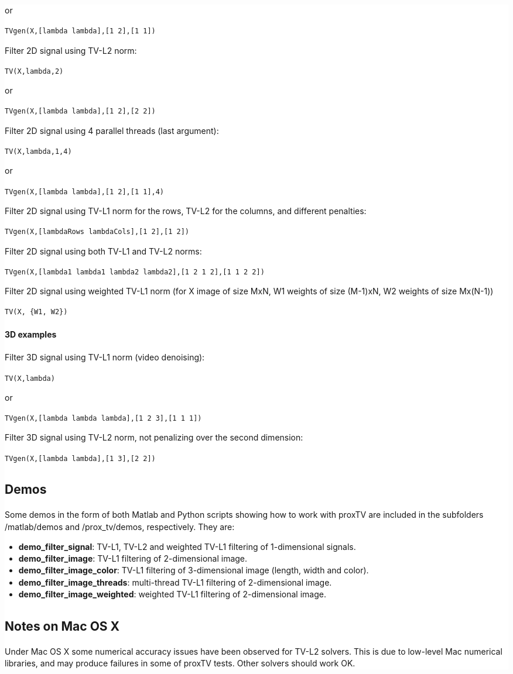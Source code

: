 or
        
    TVgen(X,[lambda lambda],[1 2],[1 1])

Filter 2D signal using TV-L2 norm:

    TV(X,lambda,2)
    
or

    TVgen(X,[lambda lambda],[1 2],[2 2])
    
Filter 2D signal using 4 parallel threads (last argument):

    TV(X,lambda,1,4)
    
or

    TVgen(X,[lambda lambda],[1 2],[1 1],4)

Filter 2D signal using TV-L1 norm for the rows, TV-L2 for the columns, and different penalties:

    TVgen(X,[lambdaRows lambdaCols],[1 2],[1 2])
    
Filter 2D signal using both TV-L1 and TV-L2 norms:

    TVgen(X,[lambda1 lambda1 lambda2 lambda2],[1 2 1 2],[1 1 2 2])
    
Filter 2D signal using weighted TV-L1 norm (for X image of size MxN, W1 weights of size (M-1)xN, W2 weights of size Mx(N-1))

    TV(X, {W1, W2})
    
#### 3D examples

Filter 3D signal using TV-L1 norm (video denoising):

    TV(X,lambda)
    
or

    TVgen(X,[lambda lambda lambda],[1 2 3],[1 1 1])

Filter 3D signal using TV-L2 norm, not penalizing over the second dimension:

    TVgen(X,[lambda lambda],[1 3],[2 2])

## Demos

Some demos in the form of both Matlab and Python scripts showing how to work with proxTV are included in the subfolders /matlab/demos and /prox_tv/demos, respectively. They are:

- **demo_filter_signal**: TV-L1, TV-L2 and weighted TV-L1 filtering of 1-dimensional signals.
- **demo_filter_image**: TV-L1 filtering of 2-dimensional image.
- **demo_filter_image_color**: TV-L1 filtering of 3-dimensional image (length, width and color).
- **demo_filter_image_threads**: multi-thread TV-L1 filtering of 2-dimensional image.
- **demo_filter_image_weighted**: weighted TV-L1 filtering of 2-dimensional image.

## Notes on Mac OS X

Under Mac OS X some numerical accuracy issues have been observed for TV-L2 solvers. This is due to low-level Mac numerical libraries, and may produce failures in some of proxTV tests. Other solvers should work OK.
